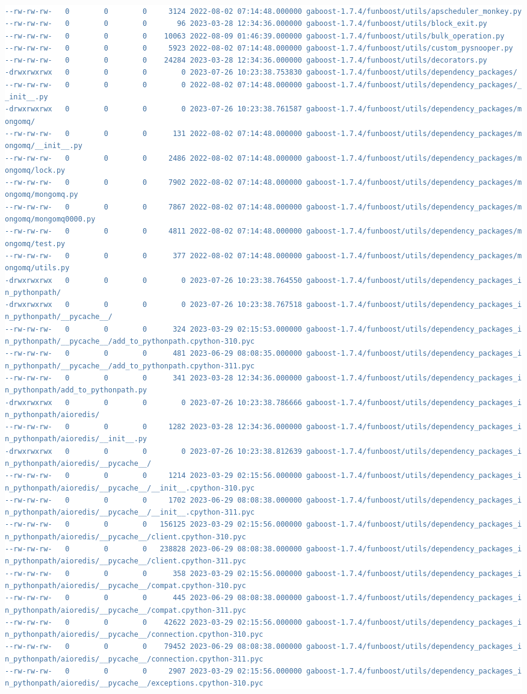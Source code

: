 ```diff
--rw-rw-rw-   0        0        0     3124 2022-08-02 07:14:48.000000 gaboost-1.7.4/funboost/utils/apscheduler_monkey.py
--rw-rw-rw-   0        0        0       96 2023-03-28 12:34:36.000000 gaboost-1.7.4/funboost/utils/block_exit.py
--rw-rw-rw-   0        0        0    10063 2022-08-09 01:46:39.000000 gaboost-1.7.4/funboost/utils/bulk_operation.py
--rw-rw-rw-   0        0        0     5923 2022-08-02 07:14:48.000000 gaboost-1.7.4/funboost/utils/custom_pysnooper.py
--rw-rw-rw-   0        0        0    24284 2023-03-28 12:34:36.000000 gaboost-1.7.4/funboost/utils/decorators.py
-drwxrwxrwx   0        0        0        0 2023-07-26 10:23:38.753830 gaboost-1.7.4/funboost/utils/dependency_packages/
--rw-rw-rw-   0        0        0        0 2022-08-02 07:14:48.000000 gaboost-1.7.4/funboost/utils/dependency_packages/__init__.py
-drwxrwxrwx   0        0        0        0 2023-07-26 10:23:38.761587 gaboost-1.7.4/funboost/utils/dependency_packages/mongomq/
--rw-rw-rw-   0        0        0      131 2022-08-02 07:14:48.000000 gaboost-1.7.4/funboost/utils/dependency_packages/mongomq/__init__.py
--rw-rw-rw-   0        0        0     2486 2022-08-02 07:14:48.000000 gaboost-1.7.4/funboost/utils/dependency_packages/mongomq/lock.py
--rw-rw-rw-   0        0        0     7902 2022-08-02 07:14:48.000000 gaboost-1.7.4/funboost/utils/dependency_packages/mongomq/mongomq.py
--rw-rw-rw-   0        0        0     7867 2022-08-02 07:14:48.000000 gaboost-1.7.4/funboost/utils/dependency_packages/mongomq/mongomq0000.py
--rw-rw-rw-   0        0        0     4811 2022-08-02 07:14:48.000000 gaboost-1.7.4/funboost/utils/dependency_packages/mongomq/test.py
--rw-rw-rw-   0        0        0      377 2022-08-02 07:14:48.000000 gaboost-1.7.4/funboost/utils/dependency_packages/mongomq/utils.py
-drwxrwxrwx   0        0        0        0 2023-07-26 10:23:38.764550 gaboost-1.7.4/funboost/utils/dependency_packages_in_pythonpath/
-drwxrwxrwx   0        0        0        0 2023-07-26 10:23:38.767518 gaboost-1.7.4/funboost/utils/dependency_packages_in_pythonpath/__pycache__/
--rw-rw-rw-   0        0        0      324 2023-03-29 02:15:53.000000 gaboost-1.7.4/funboost/utils/dependency_packages_in_pythonpath/__pycache__/add_to_pythonpath.cpython-310.pyc
--rw-rw-rw-   0        0        0      481 2023-06-29 08:08:35.000000 gaboost-1.7.4/funboost/utils/dependency_packages_in_pythonpath/__pycache__/add_to_pythonpath.cpython-311.pyc
--rw-rw-rw-   0        0        0      341 2023-03-28 12:34:36.000000 gaboost-1.7.4/funboost/utils/dependency_packages_in_pythonpath/add_to_pythonpath.py
-drwxrwxrwx   0        0        0        0 2023-07-26 10:23:38.786666 gaboost-1.7.4/funboost/utils/dependency_packages_in_pythonpath/aioredis/
--rw-rw-rw-   0        0        0     1282 2023-03-28 12:34:36.000000 gaboost-1.7.4/funboost/utils/dependency_packages_in_pythonpath/aioredis/__init__.py
-drwxrwxrwx   0        0        0        0 2023-07-26 10:23:38.812639 gaboost-1.7.4/funboost/utils/dependency_packages_in_pythonpath/aioredis/__pycache__/
--rw-rw-rw-   0        0        0     1214 2023-03-29 02:15:56.000000 gaboost-1.7.4/funboost/utils/dependency_packages_in_pythonpath/aioredis/__pycache__/__init__.cpython-310.pyc
--rw-rw-rw-   0        0        0     1702 2023-06-29 08:08:38.000000 gaboost-1.7.4/funboost/utils/dependency_packages_in_pythonpath/aioredis/__pycache__/__init__.cpython-311.pyc
--rw-rw-rw-   0        0        0   156125 2023-03-29 02:15:56.000000 gaboost-1.7.4/funboost/utils/dependency_packages_in_pythonpath/aioredis/__pycache__/client.cpython-310.pyc
--rw-rw-rw-   0        0        0   238828 2023-06-29 08:08:38.000000 gaboost-1.7.4/funboost/utils/dependency_packages_in_pythonpath/aioredis/__pycache__/client.cpython-311.pyc
--rw-rw-rw-   0        0        0      358 2023-03-29 02:15:56.000000 gaboost-1.7.4/funboost/utils/dependency_packages_in_pythonpath/aioredis/__pycache__/compat.cpython-310.pyc
--rw-rw-rw-   0        0        0      445 2023-06-29 08:08:38.000000 gaboost-1.7.4/funboost/utils/dependency_packages_in_pythonpath/aioredis/__pycache__/compat.cpython-311.pyc
--rw-rw-rw-   0        0        0    42622 2023-03-29 02:15:56.000000 gaboost-1.7.4/funboost/utils/dependency_packages_in_pythonpath/aioredis/__pycache__/connection.cpython-310.pyc
--rw-rw-rw-   0        0        0    79452 2023-06-29 08:08:38.000000 gaboost-1.7.4/funboost/utils/dependency_packages_in_pythonpath/aioredis/__pycache__/connection.cpython-311.pyc
--rw-rw-rw-   0        0        0     2907 2023-03-29 02:15:56.000000 gaboost-1.7.4/funboost/utils/dependency_packages_in_pythonpath/aioredis/__pycache__/exceptions.cpython-310.pyc
```